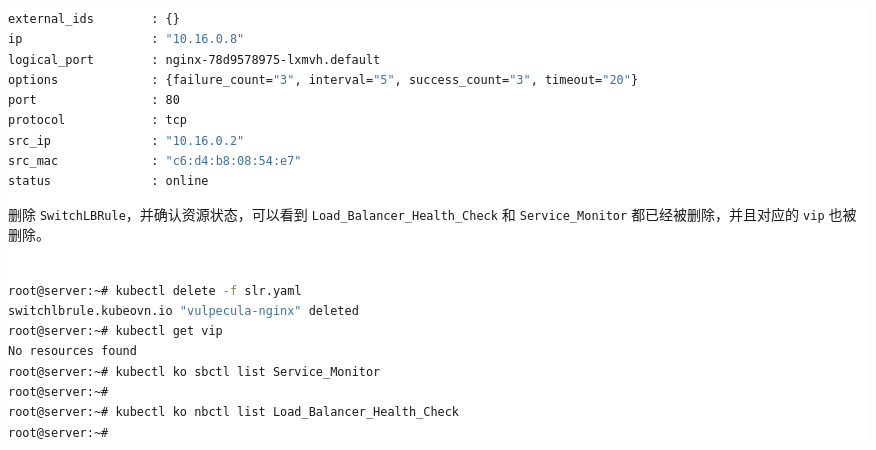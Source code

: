 ```bash
external_ids        : {}
ip                  : "10.16.0.8"
logical_port        : nginx-78d9578975-lxmvh.default
options             : {failure_count="3", interval="5", success_count="3", timeout="20"}
port                : 80
protocol            : tcp
src_ip              : "10.16.0.2"
src_mac             : "c6:d4:b8:08:54:e7"
status              : online

```

删除 `SwitchLBRule`，并确认资源状态，可以看到 `Load_Balancer_Health_Check` 和 `Service_Monitor` 都已经被删除，并且对应的 `vip` 也被删除。

```bash

root@server:~# kubectl delete -f slr.yaml 
switchlbrule.kubeovn.io "vulpecula-nginx" deleted
root@server:~# kubectl get vip
No resources found
root@server:~# kubectl ko sbctl list Service_Monitor
root@server:~# 
root@server:~# kubectl ko nbctl list Load_Balancer_Health_Check
root@server:~# 

```
